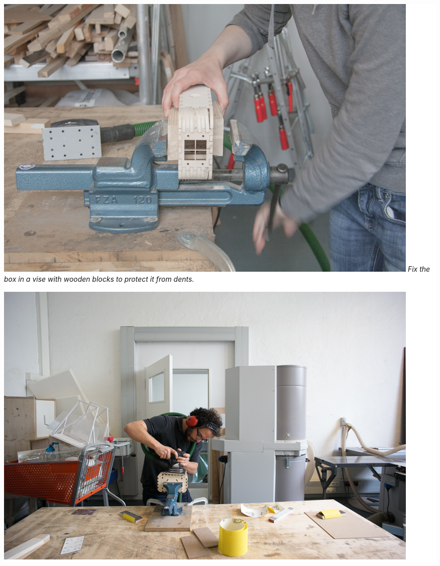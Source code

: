 


![Fix the box in a vise with wooden blocks to protect it from dents.](../Bild/boxbauen/IMG_0182.jpg)
*Fix the box in a vise with wooden blocks to protect it from dents.*


![Working with a sanding machine.](../Bild/boxbauen/IMG_1712.jpg)